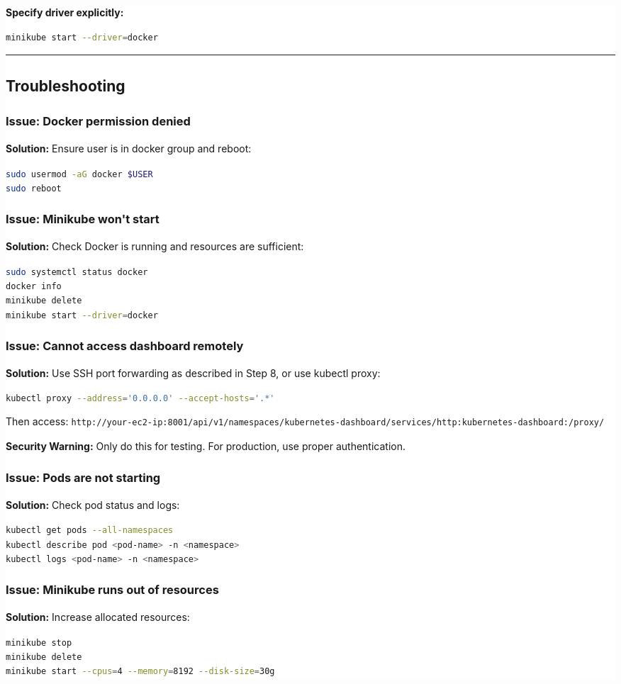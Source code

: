 **Specify driver explicitly:**

```bash
minikube start --driver=docker
```

---

## Troubleshooting

### Issue: Docker permission denied

**Solution:** Ensure user is in docker group and reboot:
```bash
sudo usermod -aG docker $USER
sudo reboot
```

### Issue: Minikube won't start

**Solution:** Check Docker is running and resources are sufficient:
```bash
sudo systemctl status docker
docker info
minikube delete
minikube start --driver=docker
```

### Issue: Cannot access dashboard remotely

**Solution:** Use SSH port forwarding as described in Step 8, or use kubectl proxy:
```bash
kubectl proxy --address='0.0.0.0' --accept-hosts='.*'
```

Then access: `http://your-ec2-ip:8001/api/v1/namespaces/kubernetes-dashboard/services/http:kubernetes-dashboard:/proxy/`

**Security Warning:** Only do this for testing. For production, use proper authentication.

### Issue: Pods are not starting

**Solution:** Check pod status and logs:
```bash
kubectl get pods --all-namespaces
kubectl describe pod <pod-name> -n <namespace>
kubectl logs <pod-name> -n <namespace>
```

### Issue: Minikube runs out of resources

**Solution:** Increase allocated resources:
```bash
minikube stop
minikube delete
minikube start --cpus=4 --memory=8192 --disk-size=30g
```
